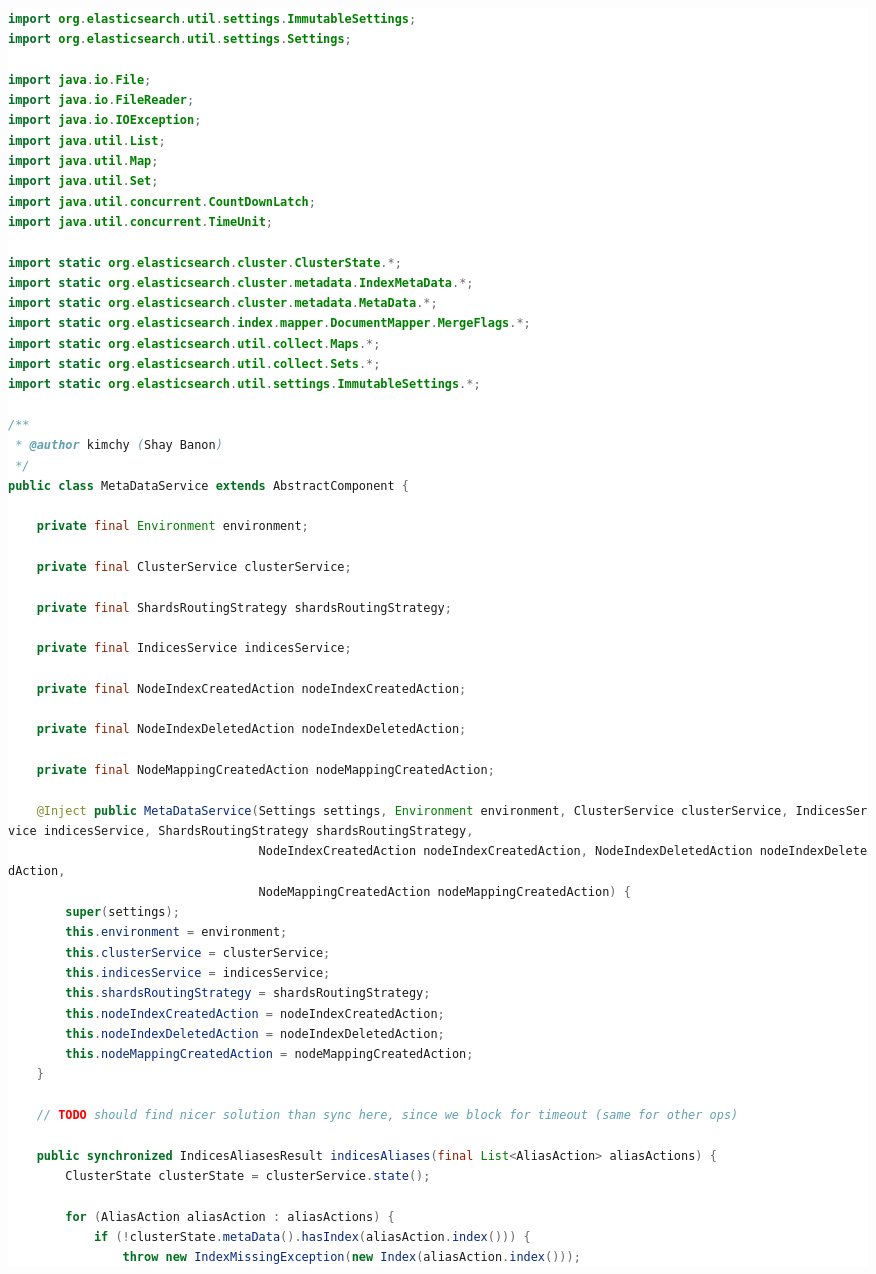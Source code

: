 ```java
import org.elasticsearch.util.settings.ImmutableSettings;
import org.elasticsearch.util.settings.Settings;

import java.io.File;
import java.io.FileReader;
import java.io.IOException;
import java.util.List;
import java.util.Map;
import java.util.Set;
import java.util.concurrent.CountDownLatch;
import java.util.concurrent.TimeUnit;

import static org.elasticsearch.cluster.ClusterState.*;
import static org.elasticsearch.cluster.metadata.IndexMetaData.*;
import static org.elasticsearch.cluster.metadata.MetaData.*;
import static org.elasticsearch.index.mapper.DocumentMapper.MergeFlags.*;
import static org.elasticsearch.util.collect.Maps.*;
import static org.elasticsearch.util.collect.Sets.*;
import static org.elasticsearch.util.settings.ImmutableSettings.*;

/**
 * @author kimchy (Shay Banon)
 */
public class MetaDataService extends AbstractComponent {

    private final Environment environment;

    private final ClusterService clusterService;

    private final ShardsRoutingStrategy shardsRoutingStrategy;

    private final IndicesService indicesService;

    private final NodeIndexCreatedAction nodeIndexCreatedAction;

    private final NodeIndexDeletedAction nodeIndexDeletedAction;

    private final NodeMappingCreatedAction nodeMappingCreatedAction;

    @Inject public MetaDataService(Settings settings, Environment environment, ClusterService clusterService, IndicesService indicesService, ShardsRoutingStrategy shardsRoutingStrategy,
                                   NodeIndexCreatedAction nodeIndexCreatedAction, NodeIndexDeletedAction nodeIndexDeletedAction,
                                   NodeMappingCreatedAction nodeMappingCreatedAction) {
        super(settings);
        this.environment = environment;
        this.clusterService = clusterService;
        this.indicesService = indicesService;
        this.shardsRoutingStrategy = shardsRoutingStrategy;
        this.nodeIndexCreatedAction = nodeIndexCreatedAction;
        this.nodeIndexDeletedAction = nodeIndexDeletedAction;
        this.nodeMappingCreatedAction = nodeMappingCreatedAction;
    }

    // TODO should find nicer solution than sync here, since we block for timeout (same for other ops)

    public synchronized IndicesAliasesResult indicesAliases(final List<AliasAction> aliasActions) {
        ClusterState clusterState = clusterService.state();

        for (AliasAction aliasAction : aliasActions) {
            if (!clusterState.metaData().hasIndex(aliasAction.index())) {
                throw new IndexMissingException(new Index(aliasAction.index()));
```